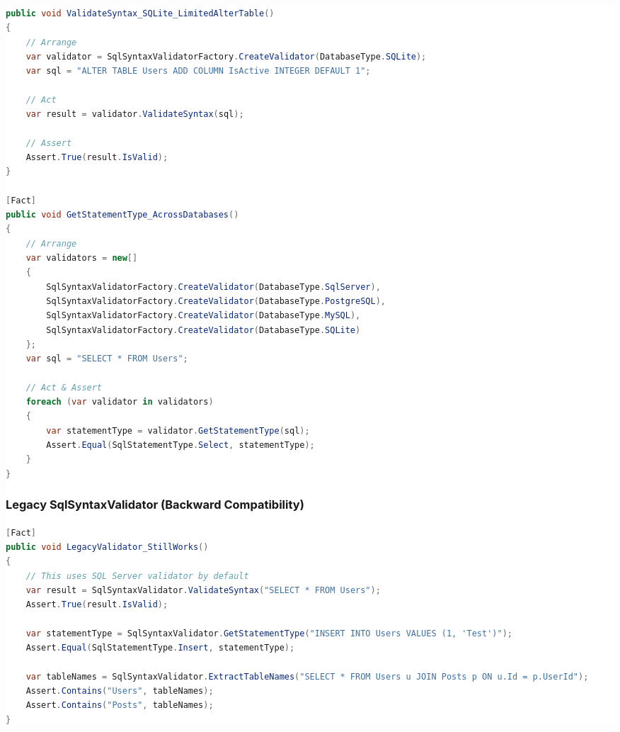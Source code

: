 ```csharp
public void ValidateSyntax_SQLite_LimitedAlterTable()
{
    // Arrange
    var validator = SqlSyntaxValidatorFactory.CreateValidator(DatabaseType.SQLite);
    var sql = "ALTER TABLE Users ADD COLUMN IsActive INTEGER DEFAULT 1";

    // Act
    var result = validator.ValidateSyntax(sql);

    // Assert
    Assert.True(result.IsValid);
}

[Fact]
public void GetStatementType_AcrossDatabases()
{
    // Arrange
    var validators = new[]
    {
        SqlSyntaxValidatorFactory.CreateValidator(DatabaseType.SqlServer),
        SqlSyntaxValidatorFactory.CreateValidator(DatabaseType.PostgreSQL),
        SqlSyntaxValidatorFactory.CreateValidator(DatabaseType.MySQL),
        SqlSyntaxValidatorFactory.CreateValidator(DatabaseType.SQLite)
    };
    var sql = "SELECT * FROM Users";

    // Act & Assert
    foreach (var validator in validators)
    {
        var statementType = validator.GetStatementType(sql);
        Assert.Equal(SqlStatementType.Select, statementType);
    }
}
```

### Legacy SqlSyntaxValidator (Backward Compatibility)

```csharp
[Fact]
public void LegacyValidator_StillWorks()
{
    // This uses SQL Server validator by default
    var result = SqlSyntaxValidator.ValidateSyntax("SELECT * FROM Users");
    Assert.True(result.IsValid);
    
    var statementType = SqlSyntaxValidator.GetStatementType("INSERT INTO Users VALUES (1, 'Test')");
    Assert.Equal(SqlStatementType.Insert, statementType);
    
    var tableNames = SqlSyntaxValidator.ExtractTableNames("SELECT * FROM Users u JOIN Posts p ON u.Id = p.UserId");
    Assert.Contains("Users", tableNames);
    Assert.Contains("Posts", tableNames);
}
```
